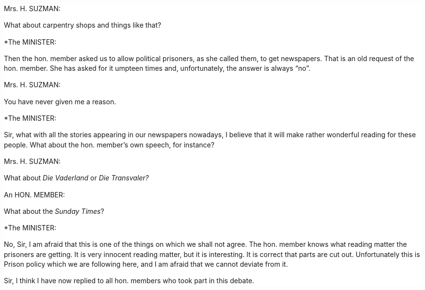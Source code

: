 </speech>

<speech by="#suzman">

<from>Mrs. <person refersTo="hansard_za">H. SUZMAN</person>:</from>

<p>What about carpentry shops and things like that&#x003F;</p>

</speech>

<speech by="#minister">

<from>*The <person refersTo="hansard_za">MINISTER</person>:</from>

<p>Then the hon. member asked us to allow political prisoners, as she called them, to get newspapers. That is an old request of the hon. member. She has asked for it umpteen times and, unfortunately, the answer is always &#x201C;no&#x201D;.</p>

</speech>

<speech by="#suzman">

<from>Mrs. <person refersTo="hansard_za">H. SUZMAN</person>:</from>

<p>You have never given me a reason.</p>

</speech>

<speech by="#minister">

<from>*The <person refersTo="hansard_za">MINISTER</person>:</from>

<p>Sir, what with all the stories appearing in our newspapers nowadays, I believe that it will make rather wonderful reading for these people. What about the hon. member&#x2019;s own speech, for instance&#x003F;</p>

</speech>

<speech by="#suzman">

<from>Mrs. <person refersTo="hansard_za">H. SUZMAN</person>:</from>

<p>What about <i>Die Vaderland</i> or <i>Die Transvaler?</i></p>

</speech>

<speech by="#hon_member">

<from>An <person refersTo="hansard_za">HON. MEMBER</person>:</from>

<p>What about the <i>Sunday Times</i>&#x003F;</p>

</speech>

<speech by="#minister">

<from>*The <person refersTo="hansard_za">MINISTER</person>:</from>

<p>No, Sir, I am afraid that this is one of the things on which we shall not agree. The hon. member knows what reading matter the prisoners are getting. It is very innocent reading matter, but it is interesting. It is correct that parts are cut out. Unfortunately this is Prison policy which we are following here, and I am afraid that we cannot deviate from it.</p>

<p>Sir, I think I have now replied to all hon. members who took part in this debate.</p>
